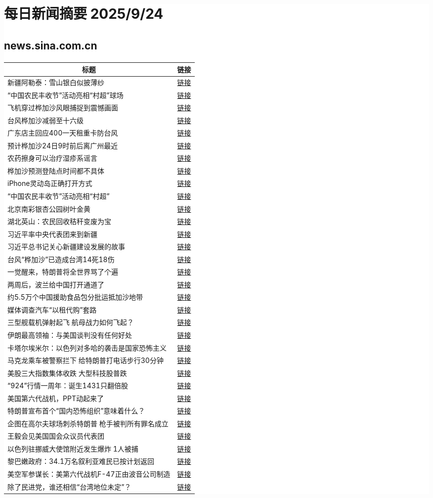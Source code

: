 # 每日新闻摘要 2025/9/24

## news.sina.com.cn

| 标题 | 链接 |
| ---- | ---- |
| 新疆阿勒泰：雪山银白似披薄纱 | [链接](https://photo.sina.cn/album_1_2841_612302.htm?ch=1) |
| “中国农民丰收节”活动亮相“村超”球场 | [链接](http://slide.news.sina.com.cn/slide_1_2841_612306.html) |
| 飞机穿过桦加沙风眼捕捉到震憾画面 | [链接](https://s.weibo.com/weibo?q=%E9%A3%9E%E6%9C%BA%E7%A9%BF%E8%BF%87%E6%A1%A6%E5%8A%A0%E6%B2%99%E9%A3%8E%E7%9C%BC%E6%8D%95%E6%8D%89%E5%88%B0%E9%9C%87%E6%86%BE%E7%94%BB%E9%9D%A2) |
| 台风桦加沙减弱至十六级 | [链接](https://s.weibo.com/weibo?q=%E5%8F%B0%E9%A3%8E%E6%A1%A6%E5%8A%A0%E6%B2%99%E5%87%8F%E5%BC%B1%E8%87%B3%E5%8D%81%E5%85%AD%E7%BA%A7) |
| 广东店主回应400一天租重卡防台风 | [链接](https://s.weibo.com/weibo?q=%E5%B9%BF%E4%B8%9C%E5%BA%97%E4%B8%BB%E5%9B%9E%E5%BA%94400%E4%B8%80%E5%A4%A9%E7%A7%9F%E9%87%8D%E5%8D%A1%E9%98%B2%E5%8F%B0%E9%A3%8E) |
| 预计桦加沙24日9时前后离广州最近 | [链接](https://s.weibo.com/weibo?q=%E9%A2%84%E8%AE%A1%E6%A1%A6%E5%8A%A0%E6%B2%9924%E6%97%A59%E6%97%B6%E5%89%8D%E5%90%8E%E7%A6%BB%E5%B9%BF%E5%B7%9E%E6%9C%80%E8%BF%91) |
| 农药擦身可以治疗湿疹系谣言 | [链接](https://k.sina.com.cn/article_1893892941_70e2834d02001u4ta.html?from=society) |
| 桦加沙预测登陆点时间都不具体 | [链接](https://s.weibo.com/weibo?q=%E6%A1%A6%E5%8A%A0%E6%B2%99%E9%A2%84%E6%B5%8B%E7%99%BB%E9%99%86%E7%82%B9%E6%97%B6%E9%97%B4%E9%83%BD%E4%B8%8D%E5%85%B7%E4%BD%93) |
| iPhone灵动岛正确打开方式 | [链接](https://s.weibo.com/weibo?q=iPhone%E7%81%B5%E5%8A%A8%E5%B2%9B%E6%AD%A3%E7%A1%AE%E6%89%93%E5%BC%80%E6%96%B9%E5%BC%8F) |
| “中国农民丰收节”活动亮相“村超” | [链接](https://photo.sina.cn/album_1_2841_612306.htm?ch=1) |
| 北京南彩银杏公园树叶金黄 | [链接](https://photo.sina.cn/album_1_2841_612304.htm?ch=1) |
| 湖北英山：农民回收秸秆变废为宝 | [链接](https://photo.sina.cn/album_1_2841_612303.htm?ch=1) |
| 习近平率中央代表团来到新疆 | [链接](https://news.sina.com.cn/c/xl/2025-09-24/doc-infrpwtv1939448.shtml) |
| 习近平总书记关心新疆建设发展的故事 | [链接](https://news.sina.com.cn/c/xl/2025-09-24/doc-infrpwtv1941751.shtml) |
| 台风“桦加沙”已造成台湾14死18伤 | [链接](https://news.sina.com.cn/o/2025-09-24/doc-infrpwtx6878762.shtml) |
| 一觉醒来，特朗普将全世界骂了个遍 | [链接](https://news.sina.com.cn/w/2025-09-24/doc-infrpwtw8473836.shtml) |
| 两周后，波兰给中国打开通道了 | [链接](https://k.sina.com.cn/article_1887344341_707e96d502001o75g.html?from=news&subch=onews) |
| 约5.5万个中国援助食品包分批运抵加沙地带 | [链接](https://news.sina.com.cn/o/2025-09-24/doc-infrpwtw8468626.shtml) |
| 媒体调查汽车“以租代购”套路 | [链接](https://news.sina.com.cn/c/2025-09-24/doc-infrpwtw8473852.shtml) |
| 三型舰载机弹射起飞 航母战力如何飞起？ | [链接](https://news.sina.com.cn/c/2025-09-24/doc-infrpfwf7219934.shtml) |
| 伊朗最高领袖：与美国谈判没有任何好处 | [链接](https://news.sina.com.cn/w/2025-09-24/doc-infrpncz2160805.shtml) |
| 卡塔尔埃米尔：以色列对多哈的袭击是国家恐怖主义 | [链接](https://news.sina.com.cn/w/2025-09-24/doc-infrpnec7097085.shtml) |
| 马克龙乘车被警察拦下 给特朗普打电话步行30分钟 | [链接](https://k.sina.com.cn/article_1644114654_m61ff32de0330218do.html?from=news&subch=onews) |
| 美股三大指数集体收跌 大型科技股普跌 | [链接](https://news.sina.com.cn/w/2025-09-24/doc-infrpsmy8588057.shtml) |
| “924”行情一周年：诞生1431只翻倍股 | [链接](https://k.sina.com.cn/article_1651428902_626ece2602001d67c.html?from=finance&kdurlshow=1) |
| 美国第六代战机，PPT动起来了 | [链接](https://k.sina.com.cn/article_1893892941_70e2834d02001u5xi.html?from=society) |
| 特朗普宣布首个“国内恐怖组织”意味着什么？ | [链接](https://k.sina.com.cn/article_5044281310_12ca99fde02002fdq8.html?from=news&subch=onews) |
| 企图在高尔夫球场刺杀特朗普 枪手被判所有罪名成立 | [链接](https://news.sina.com.cn/w/2025-09-24/doc-infrpncz2167103.shtml) |
| 王毅会见美国国会众议员代表团 | [链接](https://finance.sina.com.cn/jjxw/2025-09-23/doc-infrnzqf2393729.shtml) |
| 以色列驻挪威大使馆附近发生爆炸 1人被捕 | [链接](https://news.sina.com.cn/w/2025-09-24/doc-infrpsmy8585589.shtml) |
| 黎巴嫩政府：34.1万名叙利亚难民已按计划返回 | [链接](https://news.sina.com.cn/w/2025-09-24/doc-infrpnec7103511.shtml) |
| 美空军参谋长：美第六代战机F-47正由波音公司制造 | [链接](https://news.sina.com.cn/w/2025-09-24/doc-infrpncw0089453.shtml) |
| 除了民进党，谁还相信“台湾地位未定”？ | [链接](https://k.sina.com.cn/article_1784473157_6a5ce64502003b20m.html?from=news&subch=onews) |